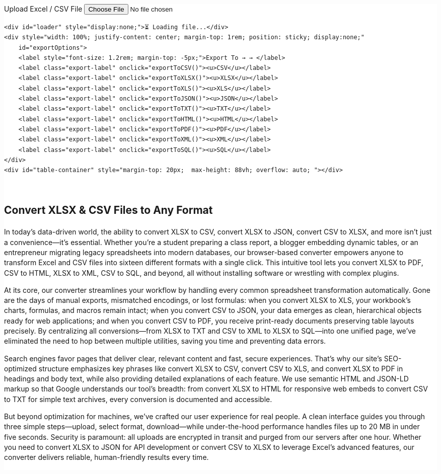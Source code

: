 

<section class="tool-section container" style="width: 99%; overflow-y: hidden;">
    <div class="upload-section">
        <label for="file-input" class="upload-label">Upload Excel / CSV File</label>
        <input type="file" id="file-input" accept=".xlsx,.xls, .csv">
    </div>

    <div id="loader" style="display:none;">⏳ Loading file...</div>
    <div style="width: 100%; justify-content: center; margin-top: 1rem; position: sticky; display:none;"
        id="exportOptions">
        <label style="font-size: 1.2rem; margin-top: -5px;">Export To → → </label>
        <label class="export-label" onclick="exportToCSV()"><u>CSV</u></label>
        <label class="export-label" onclick="exportToXLSX()"><u>XLSX</u></label>
        <label class="export-label" onclick="exportToXLS()"><u>XLS</u></label>
        <label class="export-label" onclick="exportToJSON()"><u>JSON</u></label>
        <label class="export-label" onclick="exportToTXT()"><u>TXT</u></label>
        <label class="export-label" onclick="exportToHTML()"><u>HTML</u></label>
        <label class="export-label" onclick="exportToPDF()"><u>PDF</u></label>
        <label class="export-label" onclick="exportToXML()"><u>XML</u></label>
        <label class="export-label" onclick="exportToSQL()"><u>SQL</u></label>
    </div>
    <div id="table-container" style="margin-top: 20px;  max-height: 88vh; overflow: auto; "></div>
    
  <div style="margin-top:4rem;">
  <h1>Convert XLSX & CSV Files to Any Format</h1>
  <p>
In today’s data-driven world, the ability to convert XLSX to CSV, convert XLSX to JSON, convert CSV to XLSX, and more isn’t just a convenience—it’s essential. Whether you’re a student preparing a class report, a blogger embedding dynamic tables, or an entrepreneur migrating legacy spreadsheets into modern databases, our browser-based converter empowers anyone to transform Excel and CSV files into sixteen different formats with a single click. This intuitive tool lets you convert XLSX to PDF, CSV to HTML, XLSX to XML, CSV to SQL, and beyond, all without installing software or wrestling with complex plugins.

At its core, our converter streamlines your workflow by handling every common spreadsheet transformation automatically. Gone are the days of manual exports, mismatched encodings, or lost formulas: when you convert XLSX to XLS, your workbook’s charts, formulas, and macros remain intact; when you convert CSV to JSON, your data emerges as clean, hierarchical objects ready for web applications; and when you convert CSV to PDF, you receive print-ready documents preserving table layouts precisely. By centralizing all conversions—from XLSX to TXT and CSV to XML to XLSX to SQL—into one unified page, we’ve eliminated the need to hop between multiple utilities, saving you time and preventing data errors.

Search engines favor pages that deliver clear, relevant content and fast, secure experiences. That’s why our site’s SEO-optimized structure emphasizes key phrases like convert XLSX to CSV, convert CSV to XLS, and convert XLSX to PDF in headings and body text, while also providing detailed explanations of each feature. We use semantic HTML and JSON-LD markup so that Google understands our tool’s breadth: from convert XLSX to HTML for responsive web embeds to convert CSV to TXT for simple text archives, every conversion is documented and accessible.

But beyond optimization for machines, we’ve crafted our user experience for real people. A clean interface guides you through three simple steps—upload, select format, download—while under-the-hood performance handles files up to 20 MB in under five seconds. Security is paramount: all uploads are encrypted in transit and purged from our servers after one hour. Whether you need to convert XLSX to JSON for API development or convert CSV to XLSX to leverage Excel’s advanced features, our converter delivers reliable, human-friendly results every time.
